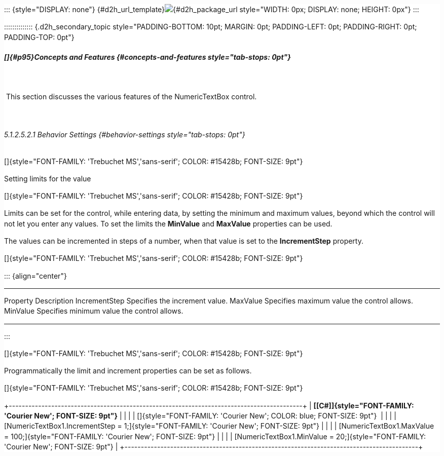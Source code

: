 ::: {style="DISPLAY: none"}
[](ms-xhelp:///?Id=d2h_url_template){#d2h_url_template}![](!package_url!){#d2h_package_url style="WIDTH: 0px; DISPLAY: none; HEIGHT: 0px"}
:::

:::::::::::::: {.d2h_secondary_topic style="PADDING-BOTTOM: 10pt; MARGIN: 0pt; PADDING-LEFT: 0pt; PADDING-RIGHT: 0pt; PADDING-TOP: 0pt"}
##### []{#p95}Concepts and Features {#concepts-and-features style="tab-stops: 0pt"}

 

 This section discusses the various features of the NumericTextBox control.

 

###### 5.1.2.5.2.1 Behavior Settings {#behavior-settings style="tab-stops: 0pt"}

[]{style="FONT-FAMILY: 'Trebuchet MS','sans-serif'; COLOR: #15428b; FONT-SIZE: 9pt"} 

Setting limits for the value

[]{style="FONT-FAMILY: 'Trebuchet MS','sans-serif'; COLOR: #15428b; FONT-SIZE: 9pt"} 

Limits can be set for the control, while entering data, by setting the minimum and maximum values, beyond which the control will not let you enter any values. To set the limits the **MinValue** and **MaxValue** properties can be used.

The values can be incremented in steps of a number, when that value is set to the **IncrementStep** property.

[]{style="FONT-FAMILY: 'Trebuchet MS','sans-serif'; COLOR: #15428b; FONT-SIZE: 9pt"} 

::: {align="center"}
  --------------- ---------------------------------------------
  Property        Description
  IncrementStep   Specifies the increment value.
  MaxValue        Specifies maximum value the control allows.
  MinValue        Specifies minimum value the control allows.
  --------------- ---------------------------------------------
:::

[]{style="FONT-FAMILY: 'Trebuchet MS','sans-serif'; COLOR: #15428b; FONT-SIZE: 9pt"} 

Programmatically the limit and increment properties can be set as follows.

[]{style="FONT-FAMILY: 'Trebuchet MS','sans-serif'; COLOR: #15428b; FONT-SIZE: 9pt"} 

+------------------------------------------------------------------------------------------+
| **[\[C#\]]{style="FONT-FAMILY: 'Courier New'; FONT-SIZE: 9pt"}**                         |
|                                                                                          |
| []{style="FONT-FAMILY: 'Courier New'; COLOR: blue; FONT-SIZE: 9pt"}                      |
|                                                                                          |
| [NumericTextBox1.IncrementStep = 1;]{style="FONT-FAMILY: 'Courier New'; FONT-SIZE: 9pt"} |
|                                                                                          |
| [NumericTextBox1.MaxValue = 100;]{style="FONT-FAMILY: 'Courier New'; FONT-SIZE: 9pt"}    |
|                                                                                          |
| [NumericTextBox1.MinValue = 20;]{style="FONT-FAMILY: 'Courier New'; FONT-SIZE: 9pt"}     |
+------------------------------------------------------------------------------------------+

